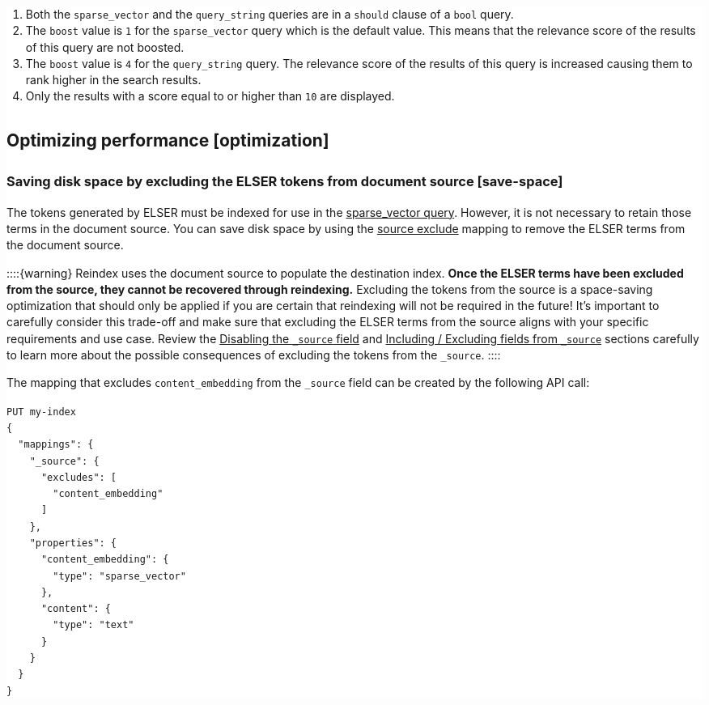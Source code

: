 1. Both the `sparse_vector` and the `query_string` queries are in a `should` clause of a `bool` query.
2. The `boost` value is `1` for the `sparse_vector` query which is the default value. This means that the relevance score of the results of this query are not boosted.
3. The `boost` value is `4` for the `query_string` query. The relevance score of the results of this query is increased causing them to rank higher in the search results.
4. Only the results with a score equal to or higher than `10` are displayed.



## Optimizing performance [optimization]


### Saving disk space by excluding the ELSER tokens from document source [save-space]

The tokens generated by ELSER must be indexed for use in the [sparse_vector query](https://www.elastic.co/guide/en/elasticsearch/reference/current/query-dsl-sparse-vector-query.html). However, it is not necessary to retain those terms in the document source. You can save disk space by using the [source exclude](https://www.elastic.co/guide/en/elasticsearch/reference/current/mapping-source-field.html#include-exclude) mapping to remove the ELSER terms from the document source.

::::{warning}
Reindex uses the document source to populate the destination index. **Once the ELSER terms have been excluded from the source, they cannot be recovered through reindexing.** Excluding the tokens from the source is a space-saving optimization that should only be applied if you are certain that reindexing will not be required in the future! It’s important to carefully consider this trade-off and make sure that excluding the ELSER terms from the source aligns with your specific requirements and use case. Review the [Disabling the `_source` field](https://www.elastic.co/guide/en/elasticsearch/reference/current/mapping-source-field.html#disable-source-field) and [Including / Excluding fields from `_source`](https://www.elastic.co/guide/en/elasticsearch/reference/current/mapping-source-field.html#include-exclude) sections carefully to learn more about the possible consequences of excluding the tokens from the `_source`.
::::


The mapping that excludes `content_embedding` from the  `_source` field can be created by the following API call:

```console
PUT my-index
{
  "mappings": {
    "_source": {
      "excludes": [
        "content_embedding"
      ]
    },
    "properties": {
      "content_embedding": {
        "type": "sparse_vector"
      },
      "content": {
        "type": "text"
      }
    }
  }
}
```
